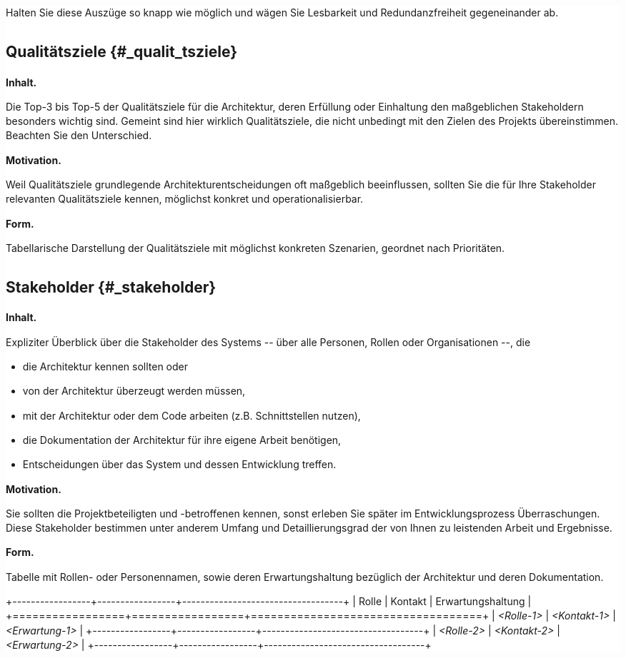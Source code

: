 Halten Sie diese Auszüge so knapp wie möglich und wägen Sie Lesbarkeit
und Redundanzfreiheit gegeneinander ab.

Qualitätsziele {#_qualit_tsziele}
--------------

**Inhalt.**

Die Top-3 bis Top-5 der Qualitätsziele für die Architektur, deren
Erfüllung oder Einhaltung den maßgeblichen Stakeholdern besonders
wichtig sind. Gemeint sind hier wirklich Qualitätsziele, die nicht
unbedingt mit den Zielen des Projekts übereinstimmen. Beachten Sie den
Unterschied.

**Motivation.**

Weil Qualitätsziele grundlegende Architekturentscheidungen oft
maßgeblich beeinflussen, sollten Sie die für Ihre Stakeholder relevanten
Qualitätsziele kennen, möglichst konkret und operationalisierbar.

**Form.**

Tabellarische Darstellung der Qualitätsziele mit möglichst konkreten
Szenarien, geordnet nach Prioritäten.

Stakeholder {#_stakeholder}
-----------

**Inhalt.**

Expliziter Überblick über die Stakeholder des Systems -- über alle
Personen, Rollen oder Organisationen --, die

-   die Architektur kennen sollten oder

-   von der Architektur überzeugt werden müssen,

-   mit der Architektur oder dem Code arbeiten (z.B. Schnittstellen
    nutzen),

-   die Dokumentation der Architektur für ihre eigene Arbeit benötigen,

-   Entscheidungen über das System und dessen Entwicklung treffen.

**Motivation.**

Sie sollten die Projektbeteiligten und -betroffenen kennen, sonst
erleben Sie später im Entwicklungsprozess Überraschungen. Diese
Stakeholder bestimmen unter anderem Umfang und Detaillierungsgrad der
von Ihnen zu leistenden Arbeit und Ergebnisse.

**Form.**

Tabelle mit Rollen- oder Personennamen, sowie deren Erwartungshaltung
bezüglich der Architektur und deren Dokumentation.

+-----------------+-----------------+-----------------------------------+
| Rolle           | Kontakt         | Erwartungshaltung                 |
+=================+=================+===================================+
| *\<Rolle-1\>*   | *\<Kontakt-1\>* | *\<Erwartung-1\>*                 |
+-----------------+-----------------+-----------------------------------+
| *\<Rolle-2\>*   | *\<Kontakt-2\>* | *\<Erwartung-2\>*                 |
+-----------------+-----------------+-----------------------------------+
